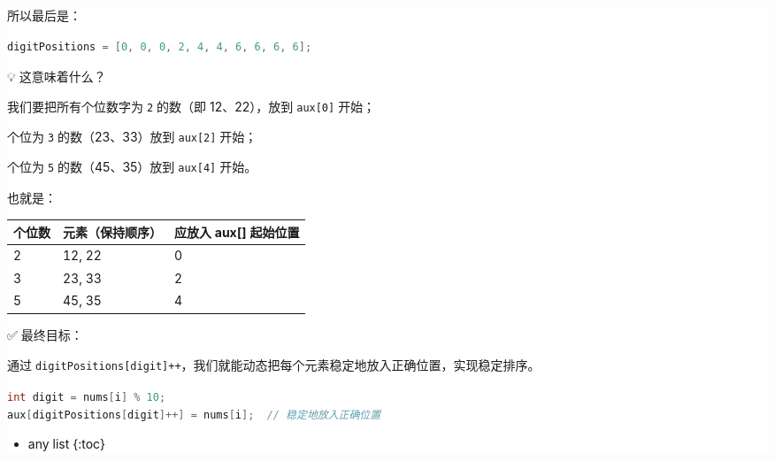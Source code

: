 所以最后是：

```java
digitPositions = [0, 0, 0, 2, 4, 4, 6, 6, 6, 6];
```

💡 这意味着什么？

我们要把所有个位数字为 `2` 的数（即 12、22），放到 `aux[0]` 开始；

个位为 `3` 的数（23、33）放到 `aux[2]` 开始；

个位为 `5` 的数（45、35）放到 `aux[4]` 开始。

也就是：

| 个位数 | 元素（保持顺序） | 应放入 aux\[] 起始位置 |
| --- | -------- | --------------- |
| 2   | 12, 22   | 0               |
| 3   | 23, 33   | 2               |
| 5   | 45, 35   | 4               |

✅ 最终目标：

通过 `digitPositions[digit]++`，我们就能动态把每个元素稳定地放入正确位置，实现稳定排序。

```java
int digit = nums[i] % 10;
aux[digitPositions[digit]++] = nums[i];  // 稳定地放入正确位置
```



* any list
{:toc} 